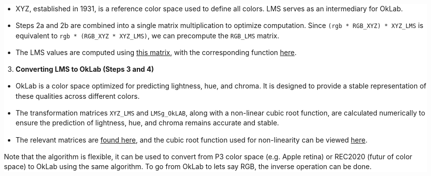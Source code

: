 - XYZ, established in 1931, is a reference color space used to define all colors. LMS serves as an intermediary for OkLab.

- Steps 2a and 2b are combined into a single matrix multiplication to optimize computation. Since `(rgb * RGB_XYZ) * XYZ_LMS` is equivalent to `rgb * (RGB_XYZ * XYZ_LMS)`, we can precompute the `RGB_LMS` matrix.

- The LMS values are computed using [this matrix](https://github.com/tychota/oklab-cpp/blob/c87e7ae0da2e31a6bb7d0df497fad61aa71adf1c/src/RGB.cpp#L13-L16), with the corresponding function [here](https://github.com/tychota/oklab-cpp/blob/c87e7ae0da2e31a6bb7d0df497fad61aa71adf1c/src/RGB.cpp#L67).

3. **Converting LMS to OkLab (Steps 3 and 4)**

- OkLab is a color space optimized for predicting lightness, hue, and chroma. It is designed to provide a stable representation of these qualities across different colors.

- The transformation matrices `XYZ_LMS` and `LMSg_OkLAB`, along with a non-linear cubic root function, are calculated numerically to ensure the prediction of lightness, hue, and chroma remains accurate and stable.

- The relevant matrices are [found here](https://github.com/tychota/oklab-cpp/blob/c87e7ae0da2e31a6bb7d0df497fad61aa71adf1c/src/OkLxx.cpp#L13-L21), and the cubic root function used for non-linearity can be viewed [here](https://github.com/tychota/oklab-cpp/blob/c87e7ae0da2e31a6bb7d0df497fad61aa71adf1c/src/OkLxx.cpp#L66-L71).

Note that the algorithm is flexible, it can be used to convert from P3 color space (e.g. Apple retina) or REC2020 (futur of color space) to OkLab using the same algorithm. To go from OkLab to lets say RGB, the inverse operation can be done.
